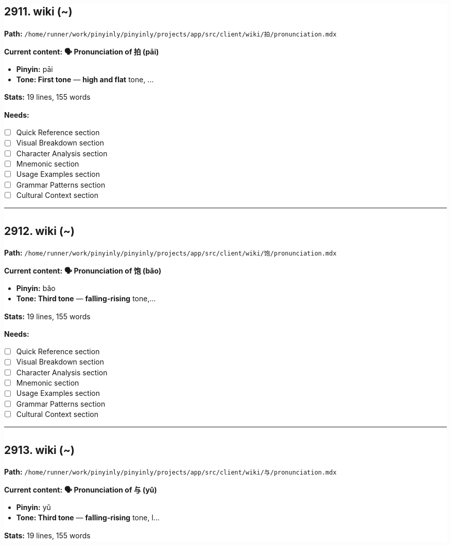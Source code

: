 ## 2911. wiki (~)

**Path:** `/home/runner/work/pinyinly/pinyinly/projects/app/src/client/wiki/拍/pronunciation.mdx`

**Current content:** **🗣️ Pronunciation of 拍 (pāi)**

- **Pinyin:** pāi
- **Tone: First tone** — **high and flat** tone, ...

**Stats:** 19 lines, 155 words

**Needs:**

- [ ] Quick Reference section
- [ ] Visual Breakdown section
- [ ] Character Analysis section
- [ ] Mnemonic section
- [ ] Usage Examples section
- [ ] Grammar Patterns section
- [ ] Cultural Context section

---

## 2912. wiki (~)

**Path:** `/home/runner/work/pinyinly/pinyinly/projects/app/src/client/wiki/饱/pronunciation.mdx`

**Current content:** **🗣️ Pronunciation of 饱 (bǎo)**

- **Pinyin:** bǎo
- **Tone: Third tone** — **falling-rising** tone,...

**Stats:** 19 lines, 155 words

**Needs:**

- [ ] Quick Reference section
- [ ] Visual Breakdown section
- [ ] Character Analysis section
- [ ] Mnemonic section
- [ ] Usage Examples section
- [ ] Grammar Patterns section
- [ ] Cultural Context section

---

## 2913. wiki (~)

**Path:** `/home/runner/work/pinyinly/pinyinly/projects/app/src/client/wiki/与/pronunciation.mdx`

**Current content:** **🗣️ Pronunciation of 与 (yǔ)**

- **Pinyin:** yǔ
- **Tone: Third tone** — **falling-rising** tone, l...

**Stats:** 19 lines, 155 words
